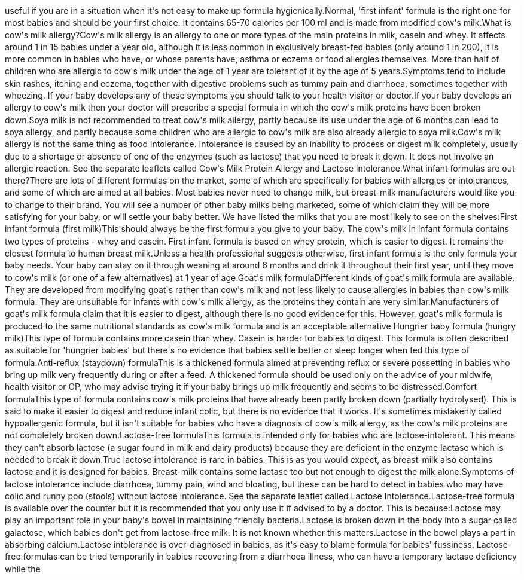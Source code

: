 useful if you are in a situation when it's not easy to make up formula hygienically.Normal, 'first infant' formula is the right one for most babies and should be your first choice. It contains 65-70 calories per 100 ml and is made from modified cow's milk.What is cow's milk allergy?Cow's milk allergy is an allergy to one or more types of the main proteins in milk, casein and whey. It affects around 1 in 15 babies under a year old, although it is less common in exclusively breast-fed babies (only around 1 in 200), it is more common in babies who have, or whose parents have, asthma or eczema or food allergies themselves. More than half of children who are allergic to cow's milk under the age of 1 year are tolerant of it by the age of 5 years.Symptoms tend to include skin rashes, itching and eczema, together with digestive problems such as tummy pain and diarrhoea, sometimes together with wheezing. If your baby develops any of these symptoms you should talk to your health visitor or doctor.If your baby develops an allergy to cow's milk then your doctor will prescribe a special formula in which the cow's milk proteins have been broken down.Soya milk is not recommended to treat cow's milk allergy, partly because its use under the age of 6 months can lead to soya allergy, and partly because some children who are allergic to cow's milk are also already allergic to soya milk.Cow's milk allergy is not the same thing as food intolerance. Intolerance is caused by an inability to process or digest milk completely, usually due to a shortage or absence of one of the enzymes (such as lactose) that you need to break it down. It does not involve an allergic reaction. See the separate leaflets called Cow's Milk Protein Allergy and Lactose Intolerance.What infant formulas are out there?There are lots of different formulas on the market, some of which are specifically for babies with allergies or intolerances, and some of which are aimed at all babies. Most babies never need to change milk, but breast-milk manufacturers would like you to change to their brand. You will see a number of other baby milks being marketed, some of which claim they will be more satisfying for your baby, or will settle your baby better. We have listed the milks that you are most likely to see on the shelves:First infant formula (first milk)This should always be the first formula you give to your baby. The cow's milk in infant formula contains two types of proteins - whey and casein. First infant formula is based on whey protein, which is easier to digest. It remains the closest formula to human breast milk.Unless a health professional suggests otherwise, first infant formula is the only formula your baby needs. Your baby can stay on it through weaning at around 6 months and drink it throughout their first year, until they move to cow's milk (or one of a few alternatives) at 1 year of age.Goat's milk formulaDifferent kinds of goat's milk formula are available. They are developed from modifying goat's rather than cow's milk and not less likely to cause allergies in babies than cow's milk formula. They are unsuitable for infants with cow's milk allergy, as the proteins they contain are very similar.Manufacturers of goat's milk formula claim that it is easier to digest, although there is no good evidence for this. However, goat's milk formula is produced to the same nutritional standards as cow's milk formula and is an acceptable alternative.Hungrier baby formula (hungry milk)This type of formula contains more casein than whey. Casein is harder for babies to digest. This formula is often described as suitable for 'hungrier babies' but there's no evidence that babies settle better or sleep longer when fed this type of formula.Anti-reflux (staydown) formulaThis is a thickened formula aimed at preventing reflux or severe possetting in babies who bring up milk very frequently during or after a feed. A thickened formula should be used only on the advice of your midwife, health visitor or GP, who may advise trying it if your baby brings up milk frequently and seems to be distressed.Comfort formulaThis type of formula contains cow's milk proteins that have already been partly broken down (partially hydrolysed). This is said to make it easier to digest and reduce infant colic, but there is no evidence that it works. It's sometimes mistakenly called hypoallergenic formula, but it isn't suitable for babies who have a diagnosis of cow's milk allergy, as the cow's milk proteins are not completely broken down.Lactose-free formulaThis formula is intended only for babies who are lactose-intolerant. This means they can't absorb lactose (a sugar found in milk and dairy products) because they are deficient in the enzyme lactase which is needed to break it down.True lactose intolerance is rare in babies. This is as you would expect, as breast-milk also contains lactose and it is designed for babies. Breast-milk contains some lactase too but not enough to digest the milk alone.Symptoms of lactose intolerance include diarrhoea, tummy pain, wind and bloating, but these can be hard to detect in babies who may have colic and runny poo (stools) without lactose intolerance. See the separate leaflet called Lactose Intolerance.Lactose-free formula is available over the counter but it is recommended that you only use it if advised to by a doctor. This is because:Lactose may play an important role in your baby's bowel in maintaining friendly bacteria.Lactose is broken down in the body into a sugar called galactose, which babies don't get from lactose-free milk. It is not known whether this matters.Lactose in the bowel plays a part in absorbing calcium.Lactose intolerance is over-diagnosed in babies, as it's easy to blame formula for babies' fussiness. Lactose-free formulas can be tried temporarily in babies recovering from a diarrhoea illness, who can have a temporary lactase deficiency while the